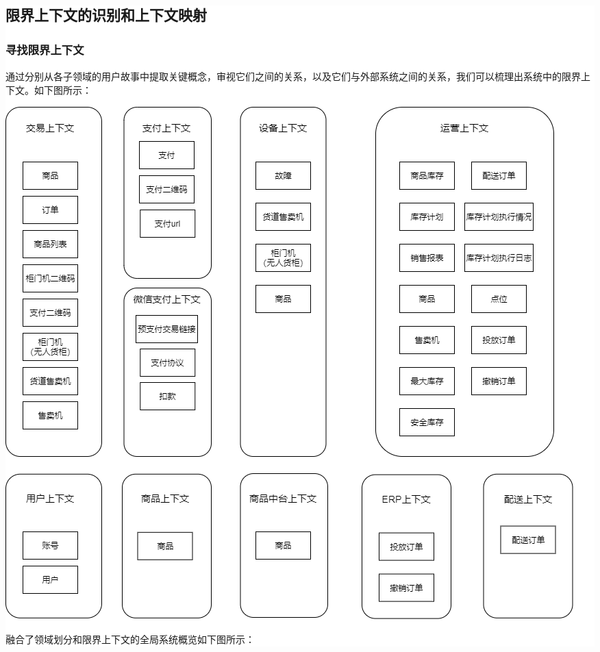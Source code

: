 ## 限界上下文的识别和上下文映射

### 寻找限界上下文

通过分别从各子领域的用户故事中提取关键概念，审视它们之间的关系，以及它们与外部系统之间的关系，我们可以梳理出系统中的限界上下文。如下图所示：

![	](./image/限界上下文.png)

融合了领域划分和限界上下文的全局系统概览如下图所示：
